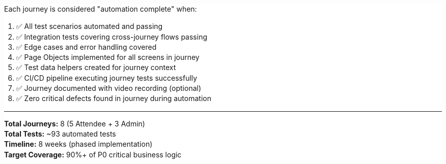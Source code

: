 Each journey is considered "automation complete" when:

1. ✅ All test scenarios automated and passing
2. ✅ Integration tests covering cross-journey flows passing
3. ✅ Edge cases and error handling covered
4. ✅ Page Objects implemented for all screens in journey
5. ✅ Test data helpers created for journey context
6. ✅ CI/CD pipeline executing journey tests successfully
7. ✅ Journey documented with video recording (optional)
8. ✅ Zero critical defects found in journey during automation

---

**Total Journeys:** 8 (5 Attendee + 3 Admin)  
**Total Tests:** ~93 automated tests  
**Timeline:** 8 weeks (phased implementation)  
**Target Coverage:** 90%+ of P0 critical business logic


